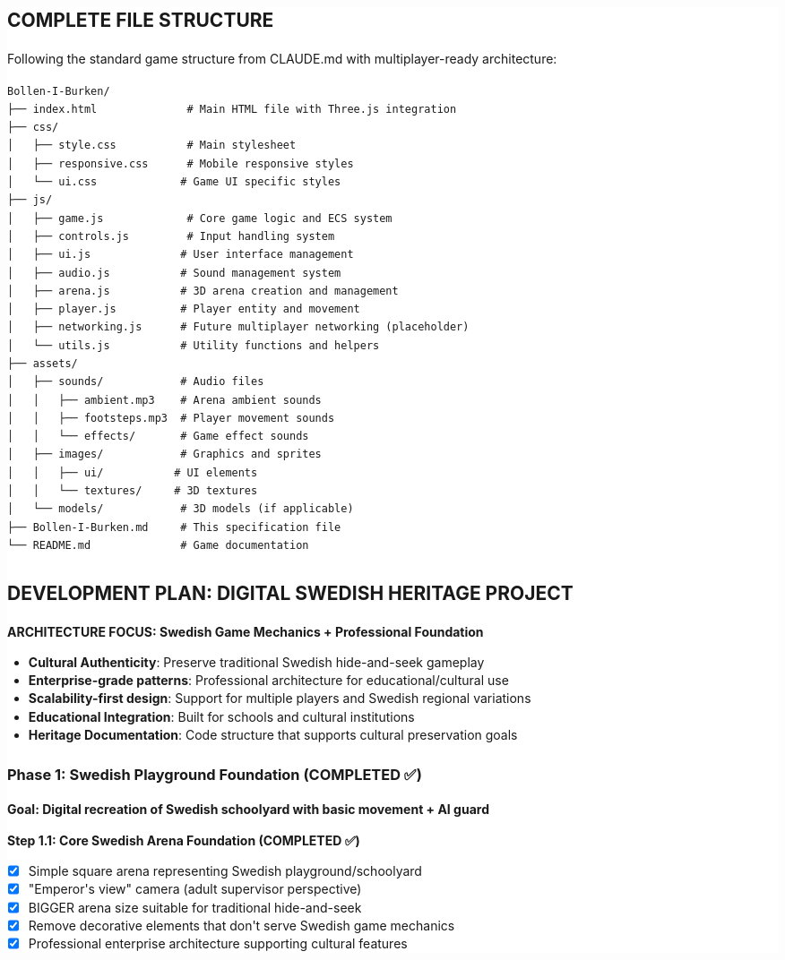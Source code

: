 ## COMPLETE FILE STRUCTURE

Following the standard game structure from CLAUDE.md with multiplayer-ready architecture:

```
Bollen-I-Burken/
├── index.html              # Main HTML file with Three.js integration
├── css/
│   ├── style.css           # Main stylesheet
│   ├── responsive.css      # Mobile responsive styles
│   └── ui.css             # Game UI specific styles
├── js/
│   ├── game.js             # Core game logic and ECS system
│   ├── controls.js         # Input handling system
│   ├── ui.js              # User interface management
│   ├── audio.js           # Sound management system
│   ├── arena.js           # 3D arena creation and management
│   ├── player.js          # Player entity and movement
│   ├── networking.js      # Future multiplayer networking (placeholder)
│   └── utils.js           # Utility functions and helpers
├── assets/
│   ├── sounds/            # Audio files
│   │   ├── ambient.mp3    # Arena ambient sounds
│   │   ├── footsteps.mp3  # Player movement sounds
│   │   └── effects/       # Game effect sounds
│   ├── images/            # Graphics and sprites
│   │   ├── ui/           # UI elements
│   │   └── textures/     # 3D textures
│   └── models/            # 3D models (if applicable)
├── Bollen-I-Burken.md     # This specification file
└── README.md              # Game documentation
```

## DEVELOPMENT PLAN: DIGITAL SWEDISH HERITAGE PROJECT

**ARCHITECTURE FOCUS: Swedish Game Mechanics + Professional Foundation**
- **Cultural Authenticity**: Preserve traditional Swedish hide-and-seek gameplay
- **Enterprise-grade patterns**: Professional architecture for educational/cultural use
- **Scalability-first design**: Support for multiple players and Swedish regional variations
- **Educational Integration**: Built for schools and cultural institutions
- **Heritage Documentation**: Code structure that supports cultural preservation goals

### Phase 1: Swedish Playground Foundation (COMPLETED ✅)
**Goal: Digital recreation of Swedish schoolyard with basic movement + AI guard**

**Step 1.1: Core Swedish Arena Foundation (COMPLETED ✅)**
- [x] Simple square arena representing Swedish playground/schoolyard
- [x] "Emperor's view" camera (adult supervisor perspective)
- [x] BIGGER arena size suitable for traditional hide-and-seek
- [x] Remove decorative elements that don't serve Swedish game mechanics
- [x] Professional enterprise architecture supporting cultural features
